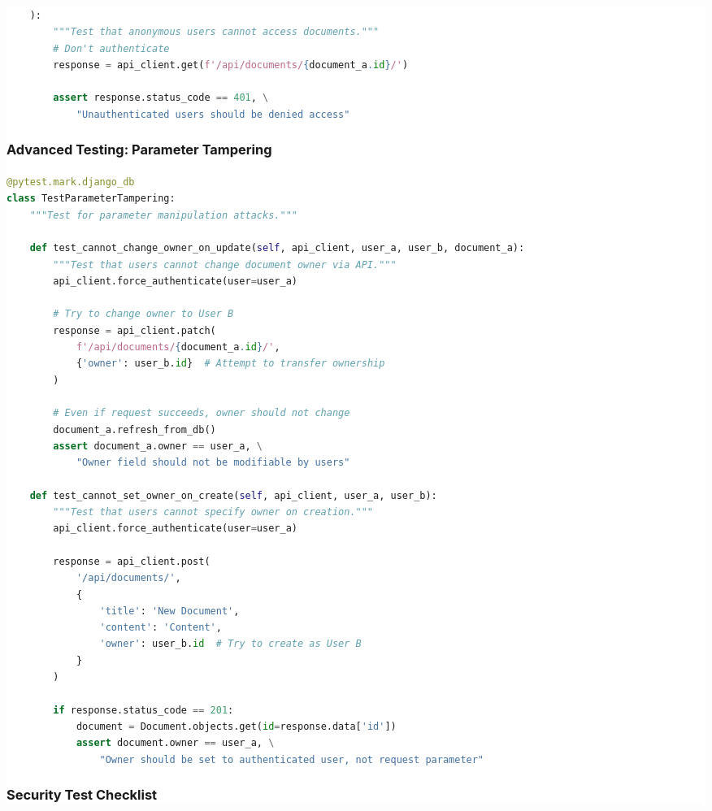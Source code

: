 ```python
    ):
        """Test that anonymous users cannot access documents."""
        # Don't authenticate
        response = api_client.get(f'/api/documents/{document_a.id}/')

        assert response.status_code == 401, \
            "Unauthenticated users should be denied access"
```

### Advanced Testing: Parameter Tampering

```python
@pytest.mark.django_db
class TestParameterTampering:
    """Test for parameter manipulation attacks."""

    def test_cannot_change_owner_on_update(self, api_client, user_a, user_b, document_a):
        """Test that users cannot change document owner via API."""
        api_client.force_authenticate(user=user_a)

        # Try to change owner to User B
        response = api_client.patch(
            f'/api/documents/{document_a.id}/',
            {'owner': user_b.id}  # Attempt to transfer ownership
        )

        # Even if request succeeds, owner should not change
        document_a.refresh_from_db()
        assert document_a.owner == user_a, \
            "Owner field should not be modifiable by users"

    def test_cannot_set_owner_on_create(self, api_client, user_a, user_b):
        """Test that users cannot specify owner on creation."""
        api_client.force_authenticate(user=user_a)

        response = api_client.post(
            '/api/documents/',
            {
                'title': 'New Document',
                'content': 'Content',
                'owner': user_b.id  # Try to create as User B
            }
        )

        if response.status_code == 201:
            document = Document.objects.get(id=response.data['id'])
            assert document.owner == user_a, \
                "Owner should be set to authenticated user, not request parameter"
```

### Security Test Checklist
